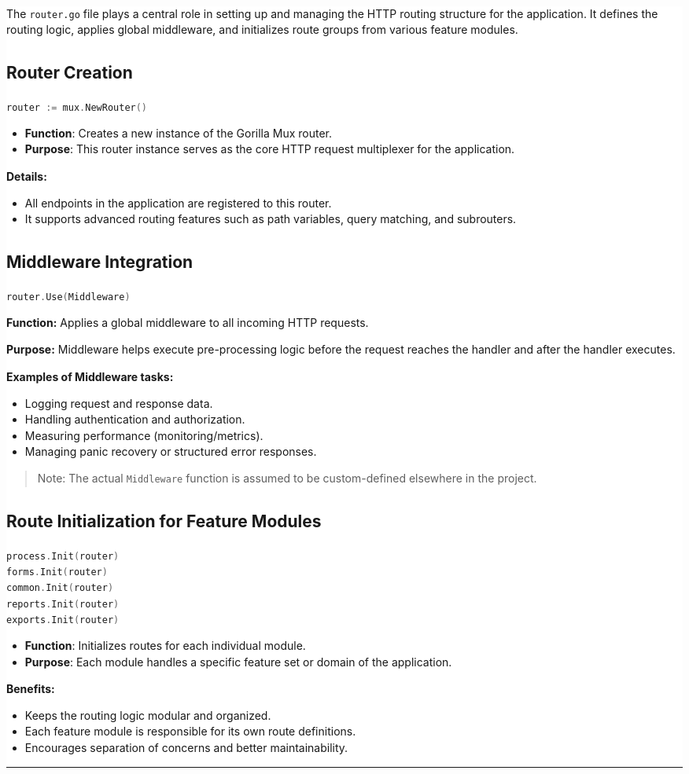 The `router.go` file plays a central role in setting up and managing the HTTP routing structure for the application. It defines the routing logic, applies global middleware, and initializes route groups from various feature modules.

## Router Creation

```go
router := mux.NewRouter()
```

- **Function**: Creates a new instance of the Gorilla Mux router.
- **Purpose**: This router instance serves as the core HTTP request multiplexer for the application.

**Details:**
- All endpoints in the application are registered to this router.
- It supports advanced routing features such as path variables, query matching, and subrouters.

## Middleware Integration

```go
router.Use(Middleware)
```

**Function:** Applies a global middleware to all incoming HTTP requests.

**Purpose:** Middleware helps execute pre-processing logic before the request reaches the handler and after the handler executes.

**Examples of Middleware tasks:**
- Logging request and response data.
- Handling authentication and authorization.
- Measuring performance (monitoring/metrics).
- Managing panic recovery or structured error responses.

> Note: The actual `Middleware` function is assumed to be custom-defined elsewhere in the project.

## Route Initialization for Feature Modules

```go
process.Init(router)
forms.Init(router)
common.Init(router)
reports.Init(router)
exports.Init(router)
```

- **Function**: Initializes routes for each individual module.
- **Purpose**: Each module handles a specific feature set or domain of the application.

**Benefits:**
- Keeps the routing logic modular and organized.
- Each feature module is responsible for its own route definitions.
- Encourages separation of concerns and better maintainability.

---
